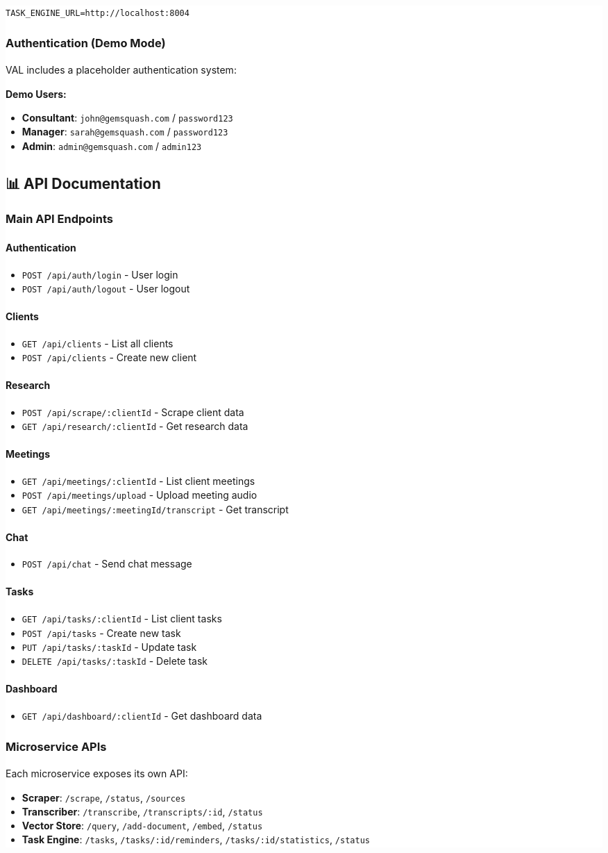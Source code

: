 ```env
TASK_ENGINE_URL=http://localhost:8004
```

### Authentication (Demo Mode)

VAL includes a placeholder authentication system:

**Demo Users:**
- **Consultant**: `john@gemsquash.com` / `password123`
- **Manager**: `sarah@gemsquash.com` / `password123`
- **Admin**: `admin@gemsquash.com` / `admin123`

## 📊 API Documentation

### Main API Endpoints

#### Authentication
- `POST /api/auth/login` - User login
- `POST /api/auth/logout` - User logout

#### Clients
- `GET /api/clients` - List all clients
- `POST /api/clients` - Create new client

#### Research
- `POST /api/scrape/:clientId` - Scrape client data
- `GET /api/research/:clientId` - Get research data

#### Meetings
- `GET /api/meetings/:clientId` - List client meetings
- `POST /api/meetings/upload` - Upload meeting audio
- `GET /api/meetings/:meetingId/transcript` - Get transcript

#### Chat
- `POST /api/chat` - Send chat message

#### Tasks
- `GET /api/tasks/:clientId` - List client tasks
- `POST /api/tasks` - Create new task
- `PUT /api/tasks/:taskId` - Update task
- `DELETE /api/tasks/:taskId` - Delete task

#### Dashboard
- `GET /api/dashboard/:clientId` - Get dashboard data

### Microservice APIs

Each microservice exposes its own API:

- **Scraper**: `/scrape`, `/status`, `/sources`
- **Transcriber**: `/transcribe`, `/transcripts/:id`, `/status`
- **Vector Store**: `/query`, `/add-document`, `/embed`, `/status`
- **Task Engine**: `/tasks`, `/tasks/:id/reminders`, `/tasks/:id/statistics`, `/status`
